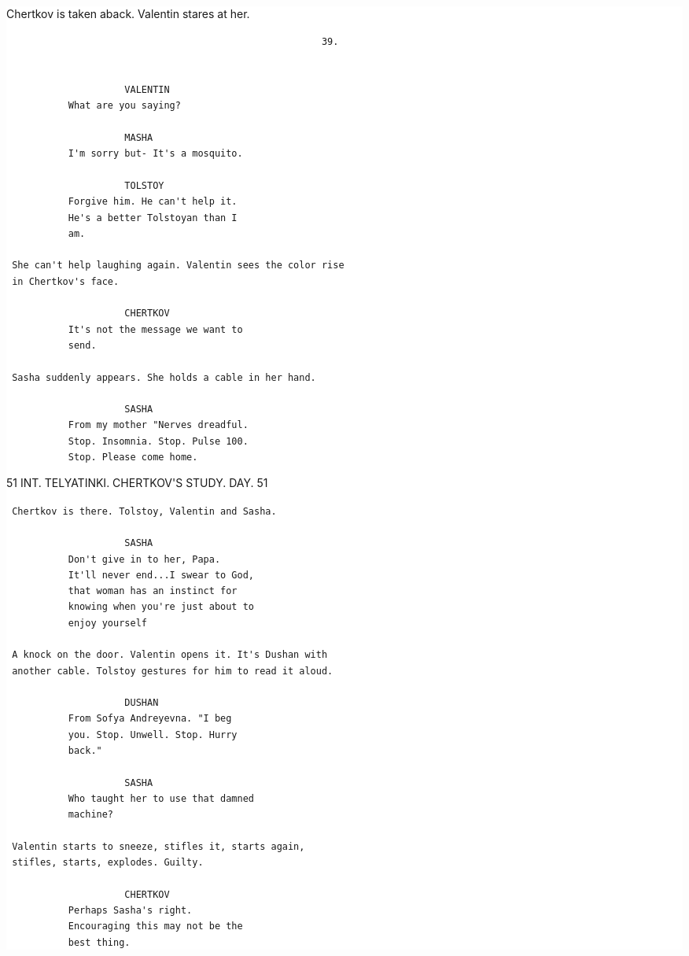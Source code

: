 Chertkov is taken aback.   Valentin stares at her.

                                                            39.


                         VALENTIN
               What are you saying?

                         MASHA
               I'm sorry but- It's a mosquito.

                         TOLSTOY
               Forgive him. He can't help it.
               He's a better Tolstoyan than I
               am.

     She can't help laughing again. Valentin sees the color rise
     in Chertkov's face.

                         CHERTKOV
               It's not the message we want to
               send.

     Sasha suddenly appears. She holds a cable in her hand.

                         SASHA
               From my mother "Nerves dreadful.
               Stop. Insomnia. Stop. Pulse 100.
               Stop. Please come home.


51   INT. TELYATINKI. CHERTKOV'S STUDY. DAY.                      51

     Chertkov is there. Tolstoy, Valentin and Sasha.

                         SASHA
               Don't give in to her, Papa.
               It'll never end...I swear to God,
               that woman has an instinct for
               knowing when you're just about to
               enjoy yourself

     A knock on the door. Valentin opens it. It's Dushan with
     another cable. Tolstoy gestures for him to read it aloud.

                         DUSHAN
               From Sofya Andreyevna. "I beg
               you. Stop. Unwell. Stop. Hurry
               back."

                         SASHA
               Who taught her to use that damned
               machine?

     Valentin starts to sneeze, stifles it, starts again,
     stifles, starts, explodes. Guilty.

                         CHERTKOV
               Perhaps Sasha's right.
               Encouraging this may not be the
               best thing.
